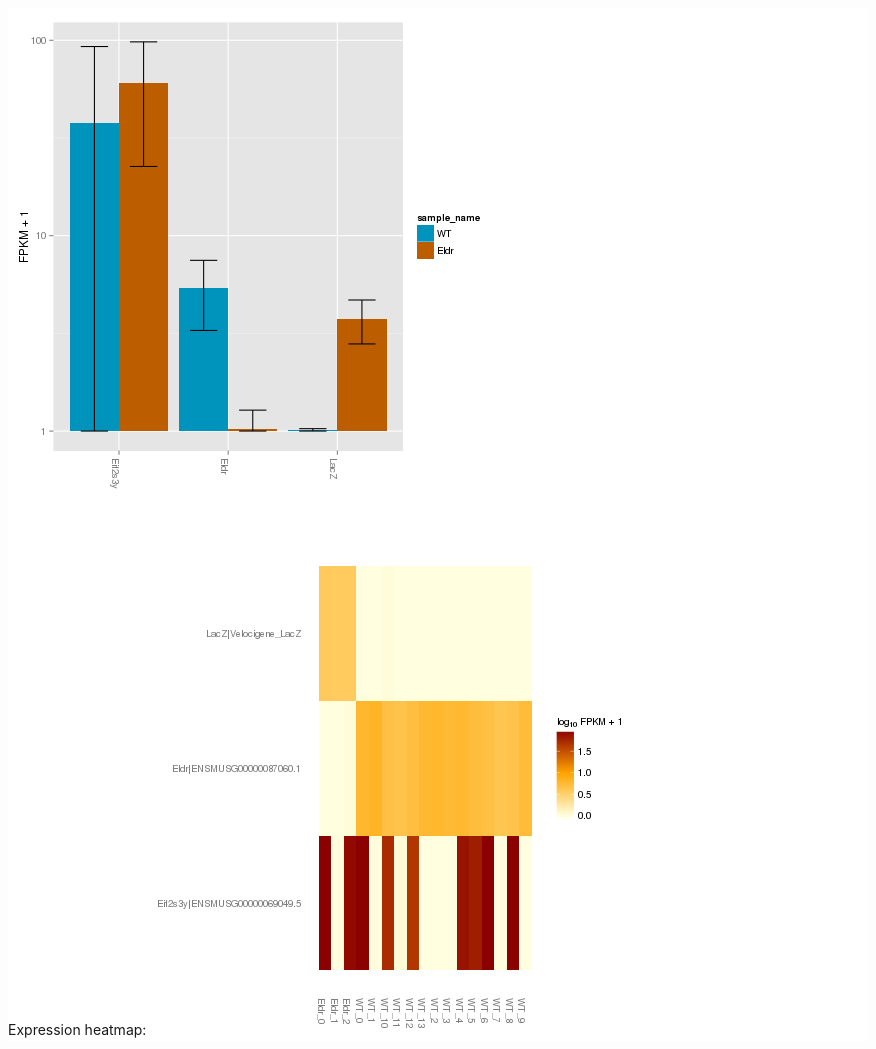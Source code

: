 ![plot of chunk Digital_Genotyping](figure/Haunt/Embryonic/Digital_Genotyping.png) 

Expression heatmap:
![plot of chunk digital_geno_heatmap](figure/Haunt/Embryonic/digital_geno_heatmap.png) 
